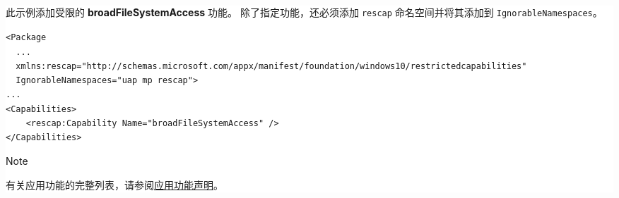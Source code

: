 此示例添加受限的 **broadFileSystemAccess** 功能。 除了指定功能，还必须添加 `rescap` 命名空间并将其添加到 `IgnorableNamespaces`。

```xaml
<Package
  ...
  xmlns:rescap="http://schemas.microsoft.com/appx/manifest/foundation/windows10/restrictedcapabilities"
  IgnorableNamespaces="uap mp rescap">
...
<Capabilities>
    <rescap:Capability Name="broadFileSystemAccess" />
</Capabilities>
```

> [!NOTE]
> 有关应用功能的完整列表，请参阅[应用功能声明](../packaging/app-capability-declarations.md)。
